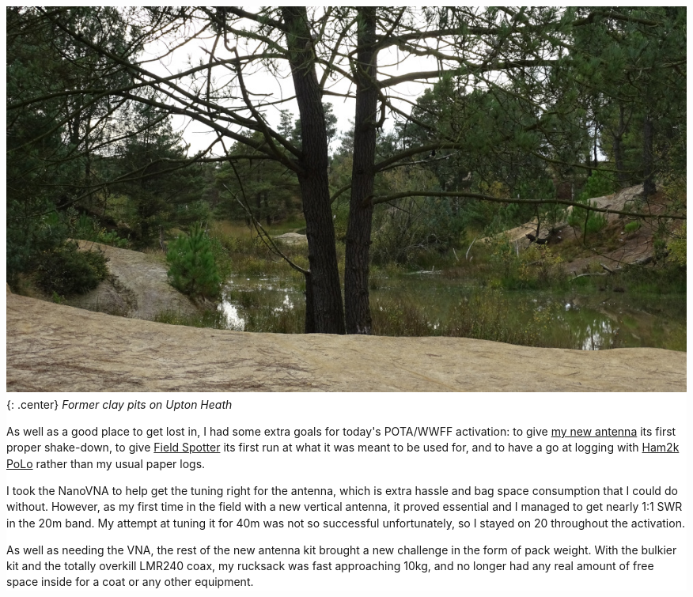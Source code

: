 ![Former clay pits on Upton Heath](/img/blog/2024/upton-heath-2.jpg){: .center}
*Former clay pits on Upton Heath*

As well as a good place to get lost in, I had some extra goals for today's POTA/WWFF activation: to give [my new antenna](/blog/pac-12-clone-antenna-review/) its first proper shake-down, to give [Field Spotter](https://fieldspotter.radio) its first run at what it was meant to be used for, and to have a go at logging with [Ham2k PoLo](https://polo.ham2k.com/) rather than my usual paper logs.

I took the NanoVNA to help get the tuning right for the antenna, which is extra hassle and bag space consumption that I could do without. However, as my first time in the field with a new vertical antenna, it proved essential and I managed to get nearly 1:1 SWR in the 20m band. My attempt at tuning it for 40m was not so successful unfortunately, so I stayed on 20 throughout the activation.

As well as needing the VNA, the rest of the new antenna kit brought a new challenge in the form of pack weight. With the bulkier kit and the totally overkill LMR240 coax, my rucksack was fast approaching 10kg, and no longer had any real amount of free space inside for a coat or any other equipment.
